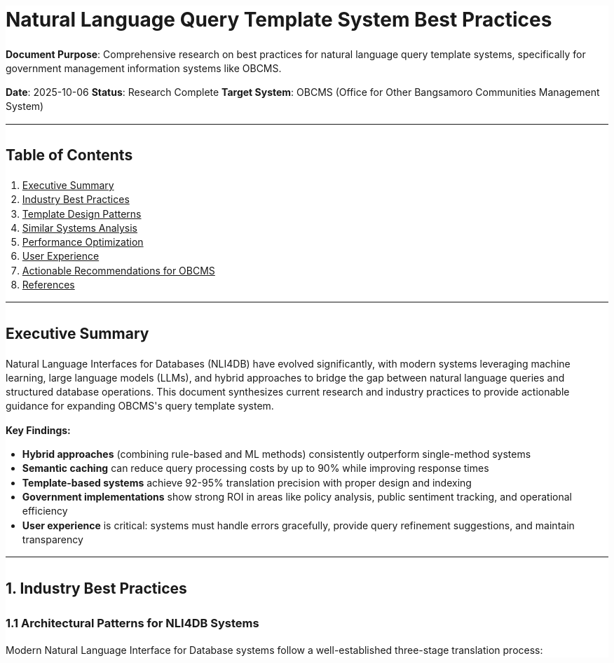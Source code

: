 # Natural Language Query Template System Best Practices

**Document Purpose**: Comprehensive research on best practices for natural language query template systems, specifically for government management information systems like OBCMS.

**Date**: 2025-10-06
**Status**: Research Complete
**Target System**: OBCMS (Office for Other Bangsamoro Communities Management System)

---

## Table of Contents

1. [Executive Summary](#executive-summary)
2. [Industry Best Practices](#1-industry-best-practices)
3. [Template Design Patterns](#2-template-design-patterns)
4. [Similar Systems Analysis](#3-similar-systems-analysis)
5. [Performance Optimization](#4-performance-optimization)
6. [User Experience](#5-user-experience)
7. [Actionable Recommendations for OBCMS](#actionable-recommendations-for-obcms)
8. [References](#references)

---

## Executive Summary

Natural Language Interfaces for Databases (NLI4DB) have evolved significantly, with modern systems leveraging machine learning, large language models (LLMs), and hybrid approaches to bridge the gap between natural language queries and structured database operations. This document synthesizes current research and industry practices to provide actionable guidance for expanding OBCMS's query template system.

**Key Findings:**

- **Hybrid approaches** (combining rule-based and ML methods) consistently outperform single-method systems
- **Semantic caching** can reduce query processing costs by up to 90% while improving response times
- **Template-based systems** achieve 92-95% translation precision with proper design and indexing
- **Government implementations** show strong ROI in areas like policy analysis, public sentiment tracking, and operational efficiency
- **User experience** is critical: systems must handle errors gracefully, provide query refinement suggestions, and maintain transparency

---

## 1. Industry Best Practices

### 1.1 Architectural Patterns for NLI4DB Systems

Modern Natural Language Interface for Database systems follow a well-established three-stage translation process:
